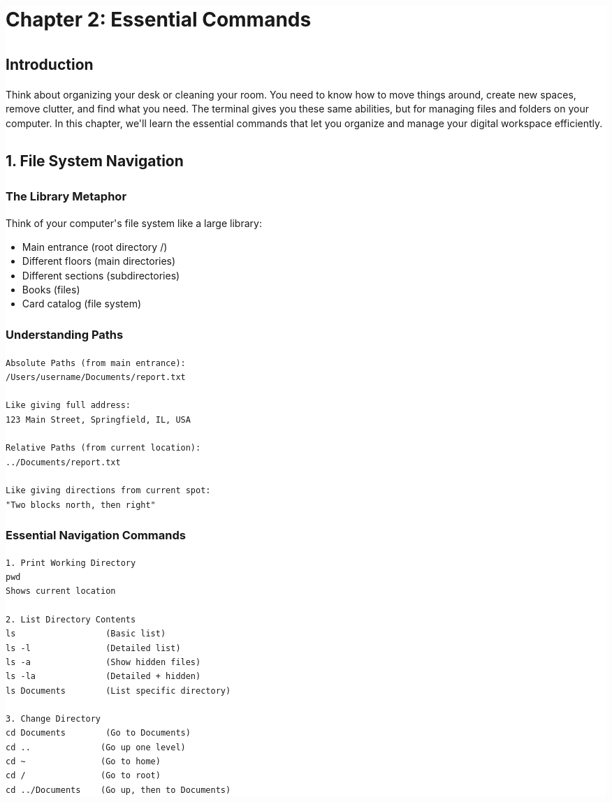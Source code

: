 # Chapter 2: Essential Commands

## Introduction

Think about organizing your desk or cleaning your room. You need to know how to move things around, create new spaces, remove clutter, and find what you need. The terminal gives you these same abilities, but for managing files and folders on your computer. In this chapter, we'll learn the essential commands that let you organize and manage your digital workspace efficiently.

## 1. File System Navigation

### The Library Metaphor

Think of your computer's file system like a large library:
- Main entrance (root directory /)
- Different floors (main directories)
- Different sections (subdirectories)
- Books (files)
- Card catalog (file system)

### Understanding Paths

```
Absolute Paths (from main entrance):
/Users/username/Documents/report.txt

Like giving full address:
123 Main Street, Springfield, IL, USA

Relative Paths (from current location):
../Documents/report.txt

Like giving directions from current spot:
"Two blocks north, then right"
```

### Essential Navigation Commands

```
1. Print Working Directory
pwd
Shows current location

2. List Directory Contents
ls                  (Basic list)
ls -l               (Detailed list)
ls -a               (Show hidden files)
ls -la              (Detailed + hidden)
ls Documents        (List specific directory)

3. Change Directory
cd Documents        (Go to Documents)
cd ..              (Go up one level)
cd ~               (Go to home)
cd /               (Go to root)
cd ../Documents    (Go up, then to Documents)
```
